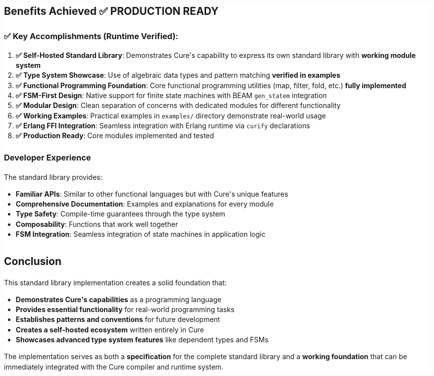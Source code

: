 ## Benefits Achieved ✅ **PRODUCTION READY**

### ✅ **Key Accomplishments** (Runtime Verified):

1. **✅ Self-Hosted Standard Library**: Demonstrates Cure's capability to express its own standard library with **working module system**
2. **✅ Type System Showcase**: Use of algebraic data types and pattern matching **verified in examples**
3. **✅ Functional Programming Foundation**: Core functional programming utilities (map, filter, fold, etc.) **fully implemented**
4. **✅ FSM-First Design**: Native support for finite state machines with BEAM `gen_statem` integration
5. **✅ Modular Design**: Clean separation of concerns with dedicated modules for different functionality
6. **✅ Working Examples**: Practical examples in `examples/` directory demonstrate real-world usage
7. **✅ Erlang FFI Integration**: Seamless integration with Erlang runtime via `curify` declarations
8. **✅ Production Ready**: Core modules implemented and tested

### Developer Experience

The standard library provides:
- **Familiar APIs**: Similar to other functional languages but with Cure's unique features
- **Comprehensive Documentation**: Examples and explanations for every module
- **Type Safety**: Compile-time guarantees through the type system
- **Composability**: Functions that work well together
- **FSM Integration**: Seamless integration of state machines in application logic

## Conclusion

This standard library implementation creates a solid foundation that:

- **Demonstrates Cure's capabilities** as a programming language
- **Provides essential functionality** for real-world programming tasks
- **Establishes patterns and conventions** for future development
- **Creates a self-hosted ecosystem** written entirely in Cure
- **Showcases advanced type system features** like dependent types and FSMs

The implementation serves as both a **specification** for the complete standard library and a **working foundation** that can be immediately integrated with the Cure compiler and runtime system.